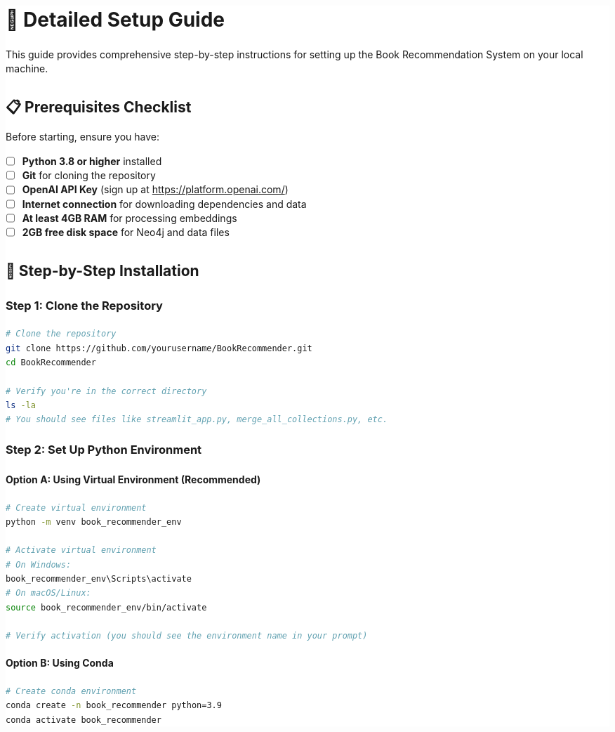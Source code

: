 # 🚀 Detailed Setup Guide

This guide provides comprehensive step-by-step instructions for setting up the Book Recommendation System on your local machine.

## 📋 Prerequisites Checklist

Before starting, ensure you have:

- [ ] **Python 3.8 or higher** installed
- [ ] **Git** for cloning the repository
- [ ] **OpenAI API Key** (sign up at https://platform.openai.com/)
- [ ] **Internet connection** for downloading dependencies and data
- [ ] **At least 4GB RAM** for processing embeddings
- [ ] **2GB free disk space** for Neo4j and data files

## 🔧 Step-by-Step Installation

### Step 1: Clone the Repository

```bash
# Clone the repository
git clone https://github.com/yourusername/BookRecommender.git
cd BookRecommender

# Verify you're in the correct directory
ls -la
# You should see files like streamlit_app.py, merge_all_collections.py, etc.
```

### Step 2: Set Up Python Environment

#### Option A: Using Virtual Environment (Recommended)
```bash
# Create virtual environment
python -m venv book_recommender_env

# Activate virtual environment
# On Windows:
book_recommender_env\Scripts\activate
# On macOS/Linux:
source book_recommender_env/bin/activate

# Verify activation (you should see the environment name in your prompt)
```

#### Option B: Using Conda
```bash
# Create conda environment
conda create -n book_recommender python=3.9
conda activate book_recommender
```
